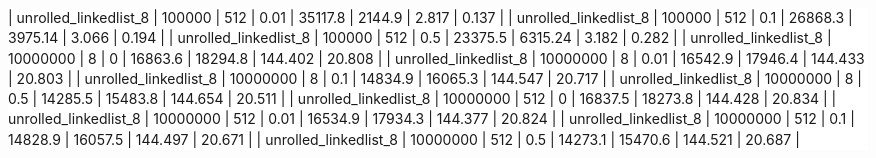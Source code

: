 | unrolled_linkedlist_8   |   100000 |         512 |    0.01 |  35117.8         |   2144.9         |             2.817 |                0.137 |
| unrolled_linkedlist_8   |   100000 |         512 |    0.1  |  26868.3         |   3975.14        |             3.066 |                0.194 |
| unrolled_linkedlist_8   |   100000 |         512 |    0.5  |  23375.5         |   6315.24        |             3.182 |                0.282 |
| unrolled_linkedlist_8   | 10000000 |           8 |    0    |  16863.6         |  18294.8         |           144.402 |               20.808 |
| unrolled_linkedlist_8   | 10000000 |           8 |    0.01 |  16542.9         |  17946.4         |           144.433 |               20.803 |
| unrolled_linkedlist_8   | 10000000 |           8 |    0.1  |  14834.9         |  16065.3         |           144.547 |               20.717 |
| unrolled_linkedlist_8   | 10000000 |           8 |    0.5  |  14285.5         |  15483.8         |           144.654 |               20.511 |
| unrolled_linkedlist_8   | 10000000 |         512 |    0    |  16837.5         |  18273.8         |           144.428 |               20.834 |
| unrolled_linkedlist_8   | 10000000 |         512 |    0.01 |  16534.9         |  17934.3         |           144.377 |               20.824 |
| unrolled_linkedlist_8   | 10000000 |         512 |    0.1  |  14828.9         |  16057.5         |           144.497 |               20.671 |
| unrolled_linkedlist_8   | 10000000 |         512 |    0.5  |  14273.1         |  15470.6         |           144.521 |               20.687 |

